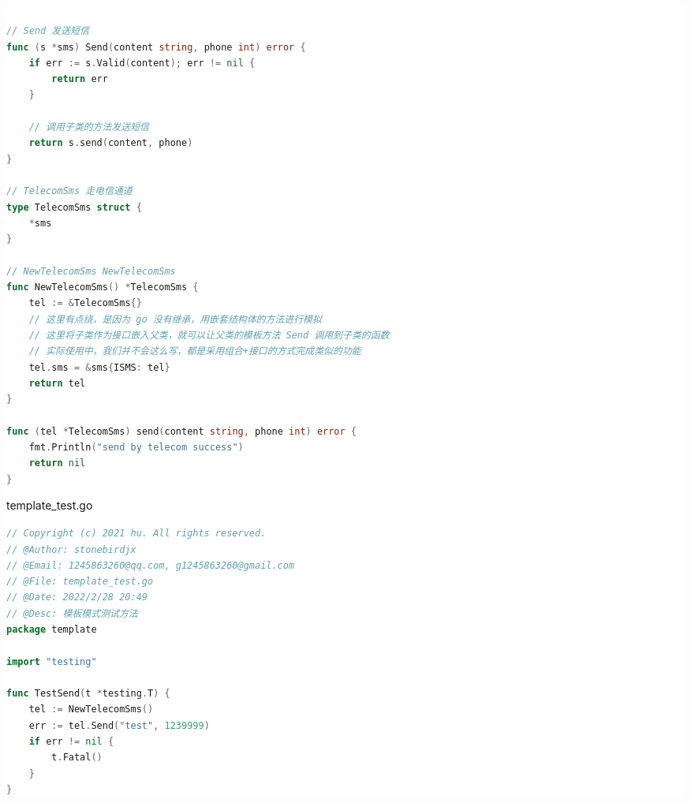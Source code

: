 ```go

// Send 发送短信
func (s *sms) Send(content string, phone int) error {
	if err := s.Valid(content); err != nil {
		return err
	}

	// 调用子类的方法发送短信
	return s.send(content, phone)
}

// TelecomSms 走电信通道
type TelecomSms struct {
	*sms
}

// NewTelecomSms NewTelecomSms
func NewTelecomSms() *TelecomSms {
	tel := &TelecomSms{}
	// 这里有点绕，是因为 go 没有继承，用嵌套结构体的方法进行模拟
	// 这里将子类作为接口嵌入父类，就可以让父类的模板方法 Send 调用到子类的函数
	// 实际使用中，我们并不会这么写，都是采用组合+接口的方式完成类似的功能
	tel.sms = &sms{ISMS: tel}
	return tel
}

func (tel *TelecomSms) send(content string, phone int) error {
	fmt.Println("send by telecom success")
	return nil
}
```

template_test.go

```go
// Copyright (c) 2021 hu. All rights reserved.
// @Author: stonebirdjx
// @Email: 1245863260@qq.com, g1245863260@gmail.com
// @File: template_test.go
// @Date: 2022/2/28 20:49
// @Desc: 模板模式测试方法
package template

import "testing"

func TestSend(t *testing.T) {
	tel := NewTelecomSms()
	err := tel.Send("test", 1239999)
	if err != nil {
		t.Fatal()
	}
}
```
